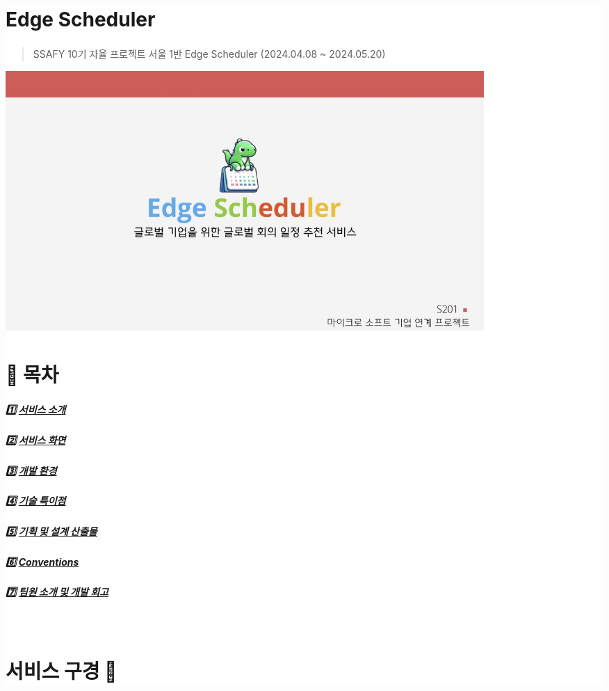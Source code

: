 # Edge Scheduler

> SSAFY 10기 자율 프로젝트 서울 1반 Edge Scheduler (2024.04.08 ~ 2024.05.20)

<img src="/assets/edgeScheduler.jpg" width="80%">

<br/>

# 📜 목차

##### 1️⃣ [서비스 소개](#-서비스-소개)

##### 2️⃣ [서비스 화면](#-서비스-화면)

##### 3️⃣ [개발 환경](#-개발-환경)

##### 4️⃣ [기술 특이점](#-기술-특이점)

##### 5️⃣ [기획 및 설계 산출물](#-기획-및-설계-산출물)

##### 6️⃣ [Conventions](#-conventions)

##### 7️⃣ [팀원 소개 및 개발 회고](#-팀원-소개-및-개발-회고)

<br/>

# 서비스 구경 🎈
